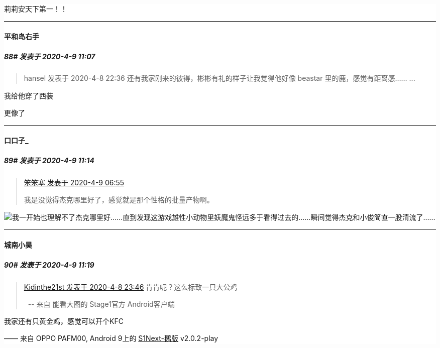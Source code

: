 


莉莉安天下第一！！







*****

####  平和岛右手  
##### 88#       发表于 2020-4-9 11:07



<blockquote>hansel 发表于 2020-4-8 22:36
还有我家刚来的彼得，彬彬有礼的样子让我觉得他好像 beastar 里的鹿，感觉有距离感…… ...</blockquote>
我给他穿了西装

 更像了







*****

####  口口子_  
##### 89#       发表于 2020-4-9 11:14



<blockquote><a href="httphttps://bbs.saraba1st.com/2b/forum.php?mod=redirect&amp;goto=findpost&amp;pid=47020751&amp;ptid=1923158" target="_blank">笨笨塞 发表于 2020-4-9 06:55</a>

我是没觉得杰克哪里好了，感觉就是那个性格的批量产物啊。</blockquote>
<img src="https://static.saraba1st.com/image/smiley/face2017/002.png" referrerpolicy="no-referrer">我一开始也理解不了杰克哪里好……直到发现这游戏雄性小动物里妖魔鬼怪远多于看得过去的……瞬间觉得杰克和小俊简直一股清流了……







*****

####  城南小昊  
##### 90#       发表于 2020-4-9 11:19



<blockquote><a href="httphttps://bbs.saraba1st.com/2b/forum.php?mod=redirect&amp;goto=findpost&amp;pid=47019063&amp;ptid=1923158" target="_blank">Kidinthe21st 发表于 2020-4-8 23:46</a>
肯肯呢？这么标致一只大公鸡

  -- 来自 能看大图的 Stage1官方 Android客户端</blockquote>
我家还有只黄金鸡，感觉可以开个KFC

—— 来自 OPPO PAFM00, Android 9上的 [S1Next-鹅版](https://github.com/ykrank/S1-Next/releases) v2.0.2-play


